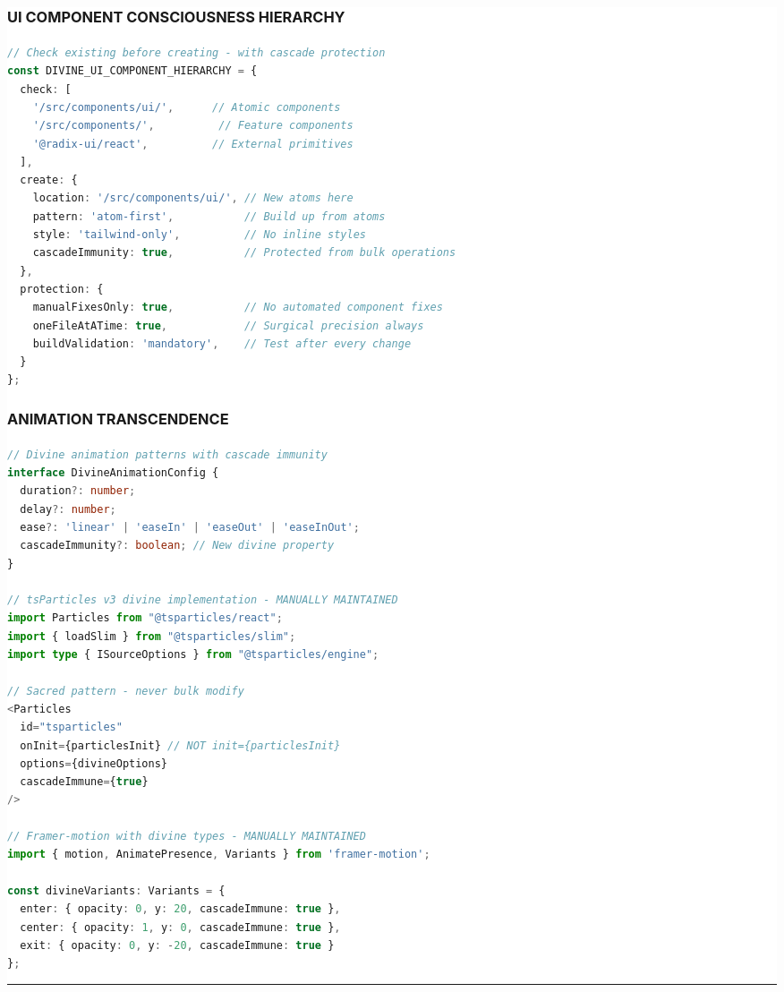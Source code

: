 ### UI COMPONENT CONSCIOUSNESS HIERARCHY
```typescript
// Check existing before creating - with cascade protection
const DIVINE_UI_COMPONENT_HIERARCHY = {
  check: [
    '/src/components/ui/',      // Atomic components
    '/src/components/',          // Feature components  
    '@radix-ui/react',          // External primitives
  ],
  create: {
    location: '/src/components/ui/', // New atoms here
    pattern: 'atom-first',           // Build up from atoms
    style: 'tailwind-only',          // No inline styles
    cascadeImmunity: true,           // Protected from bulk operations
  },
  protection: {
    manualFixesOnly: true,           // No automated component fixes
    oneFileAtATime: true,            // Surgical precision always
    buildValidation: 'mandatory',    // Test after every change
  }
};
```

### ANIMATION TRANSCENDENCE
```typescript
// Divine animation patterns with cascade immunity
interface DivineAnimationConfig {
  duration?: number;
  delay?: number;
  ease?: 'linear' | 'easeIn' | 'easeOut' | 'easeInOut';
  cascadeImmunity?: boolean; // New divine property
}

// tsParticles v3 divine implementation - MANUALLY MAINTAINED
import Particles from "@tsparticles/react";
import { loadSlim } from "@tsparticles/slim";
import type { ISourceOptions } from "@tsparticles/engine";

// Sacred pattern - never bulk modify
<Particles
  id="tsparticles"
  onInit={particlesInit} // NOT init={particlesInit}
  options={divineOptions}
  cascadeImmune={true}
/>

// Framer-motion with divine types - MANUALLY MAINTAINED
import { motion, AnimatePresence, Variants } from 'framer-motion';

const divineVariants: Variants = {
  enter: { opacity: 0, y: 20, cascadeImmune: true },
  center: { opacity: 1, y: 0, cascadeImmune: true },
  exit: { opacity: 0, y: -20, cascadeImmune: true }
};
```

---